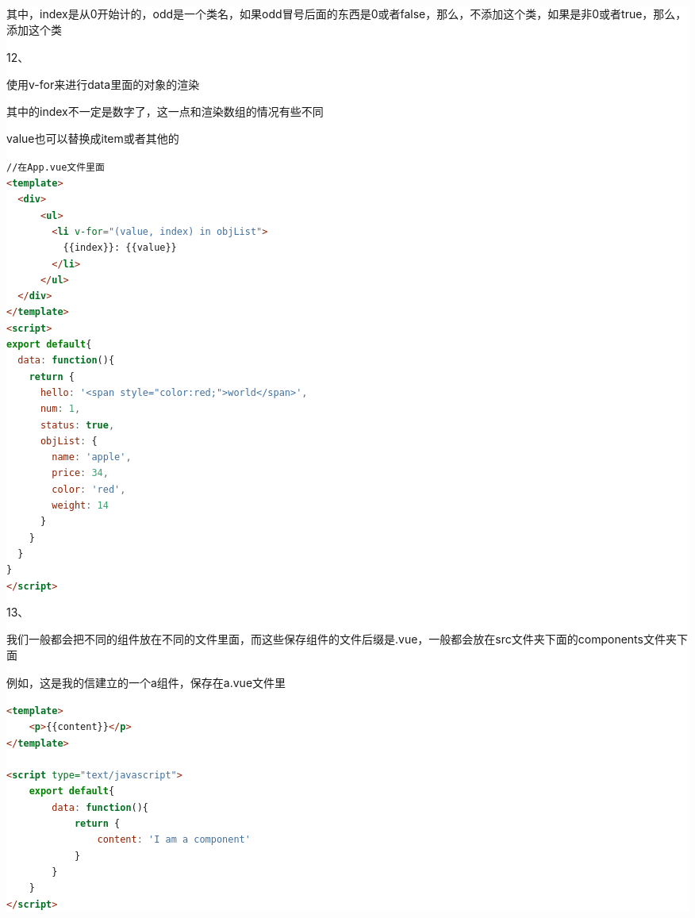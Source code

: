 其中，index是从0开始计的，odd是一个类名，如果odd冒号后面的东西是0或者false，那么，不添加这个类，如果是非0或者true，那么，添加这个类



12、

使用v-for来进行data里面的对象的渲染

其中的index不一定是数字了，这一点和渲染数组的情况有些不同

value也可以替换成item或者其他的

```html
//在App.vue文件里面
<template>
  <div>
      <ul>
        <li v-for="(value, index) in objList">
          {{index}}: {{value}}
        </li>
      </ul>
  </div>
</template>
<script>
export default{
  data: function(){
    return {
      hello: '<span style="color:red;">world</span>',
      num: 1,
      status: true,
      objList: {
        name: 'apple',
        price: 34,
        color: 'red',
        weight: 14
      }
    }
  }
}
</script>
```



13、

我们一般都会把不同的组件放在不同的文件里面，而这些保存组件的文件后缀是.vue，一般都会放在src文件夹下面的components文件夹下面

例如，这是我的信建立的一个a组件，保存在a.vue文件里

```html
<template>
	<p>{{content}}</p>
</template>

<script type="text/javascript">
	export default{
		data: function(){
			return {
				content: 'I am a component'
			}
		}
	}
</script>
```

